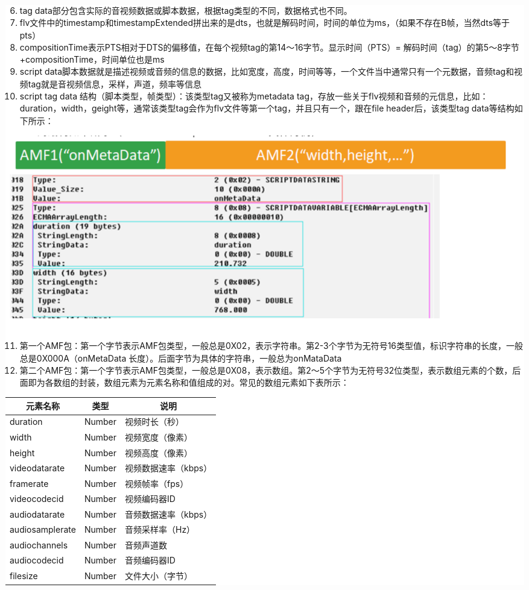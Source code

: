 6. tag data部分包含实际的音视频数据或脚本数据，根据tag类型的不同，数据格式也不同。
7. flv文件中的timestamp和timestampExtended拼出来的是dts，也就是解码时间，时间的单位为ms，（如果不存在B帧，当然dts等于pts）
8. compositionTime表示PTS相对于DTS的偏移值，在每个视频tag的第14～16字节。显示时间（PTS）= 解码时间（tag）的第5～8字节+compositionTime，时间单位也是ms
9. script data脚本数据就是描述视频或音频的信息的数据，比如宽度，高度，时间等等，一个文件当中通常只有一个元数据，音频tag和视频tag就是音视频信息，采样，声道，频率等信息
10. script tag data 结构（脚本类型，帧类型）：该类型tag又被称为metadata tag，存放一些关于flv视频和音频的元信息，比如：duration，width，geight等，通常该类型tag会作为flv文件等第一个tag，并且只有一个，跟在file header后，该类型tag data等结构如下所示：

![](../imapg/script%20tag%20data.png)

11. 第一个AMF包：第一个字节表示AMF包类型，一般总是0X02，表示字符串。第2-3个字节为无符号16类型值，标识字符串的长度，一般总是0X000A（onMetaData 长度）。后面字节为具体的字符串，一般总为onMataData
12. 第二个AMF包：第一个字节表示AMF包类型，一般总是0X08，表示数组。第2～5个字节为无符号32位类型，表示数组元素的个数，后面即为各数组的封装，数组元素为元素名称和值组成的对。常见的数组元素如下表所示：

| 元素名称       | 类型   | 说明                     |
|----------------|--------|--------------------------|
| duration       | Number | 视频时长（秒）           |
| width          | Number | 视频宽度（像素）         |
| height         | Number | 视频高度（像素）         |
| videodatarate  | Number | 视频数据速率（kbps）     |
| framerate      | Number | 视频帧率（fps）          |
| videocodecid   | Number | 视频编码器ID             |
| audiodatarate  | Number | 音频数据速率（kbps）     |
| audiosamplerate| Number | 音频采样率（Hz）         |
| audiochannels  | Number | 音频声道数               |
| audiocodecid   | Number | 音频编码器ID             |
| filesize       | Number | 文件大小（字节）         |
